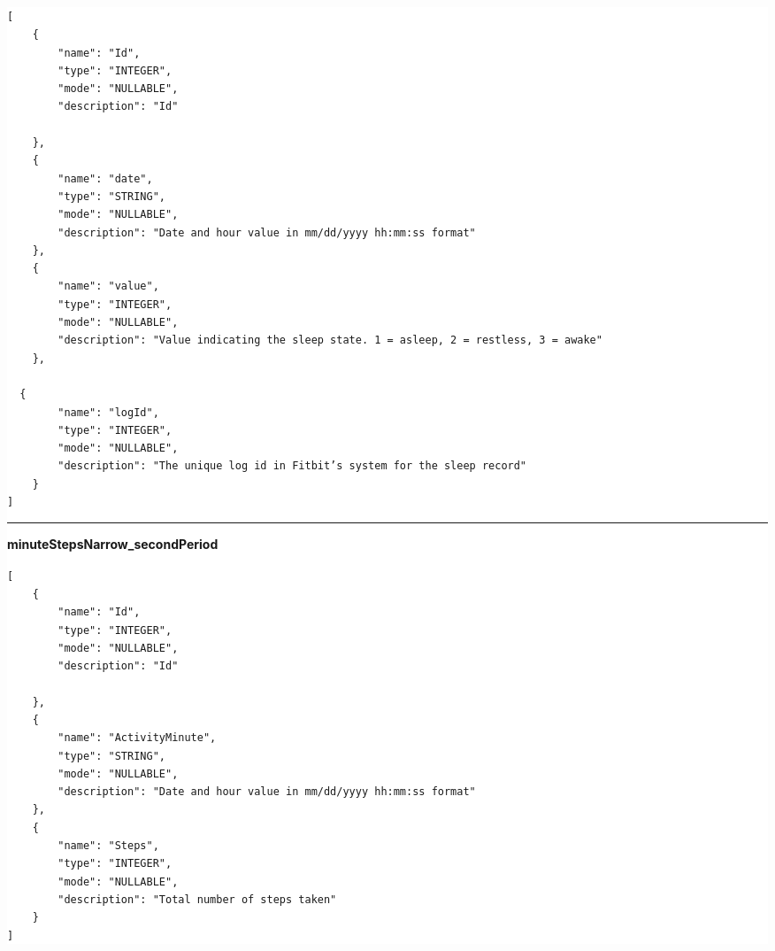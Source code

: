     
    [  
    	{  	
    		"name": "Id",  
    		"type": "INTEGER",  
    		"mode": "NULLABLE",
    		"description": "Id"   
    		 
    	},  
    	{  
    		"name": "date",  
    		"type": "STRING",  
    		"mode": "NULLABLE",
    		"description": "Date and hour value in mm/dd/yyyy hh:mm:ss format"  
    	},  
    	{  
    		"name": "value",  
    		"type": "INTEGER",  
    		"mode": "NULLABLE",
    		"description": "Value indicating the sleep state. 1 = asleep, 2 = restless, 3 = awake"   
    	},
      	
      {  
    		"name": "logId",  
    		"type": "INTEGER",  
    		"mode": "NULLABLE",
    		"description": "The unique log id in Fitbit’s system for the sleep record"   
    	}    
    ]

----

**minuteStepsNarrow_secondPeriod** 
			
    
    [  
    	{  	
    		"name": "Id",  
    		"type": "INTEGER",  
    		"mode": "NULLABLE",
    		"description": "Id"   
    		 
    	},  
    	{  
    		"name": "ActivityMinute",  
    		"type": "STRING",  
    		"mode": "NULLABLE",
    		"description": "Date and hour value in mm/dd/yyyy hh:mm:ss format"  
    	},  
    	{  
    		"name": "Steps",  
    		"type": "INTEGER",  
    		"mode": "NULLABLE",
    		"description": "Total number of steps taken"   
    	}   
    ]
